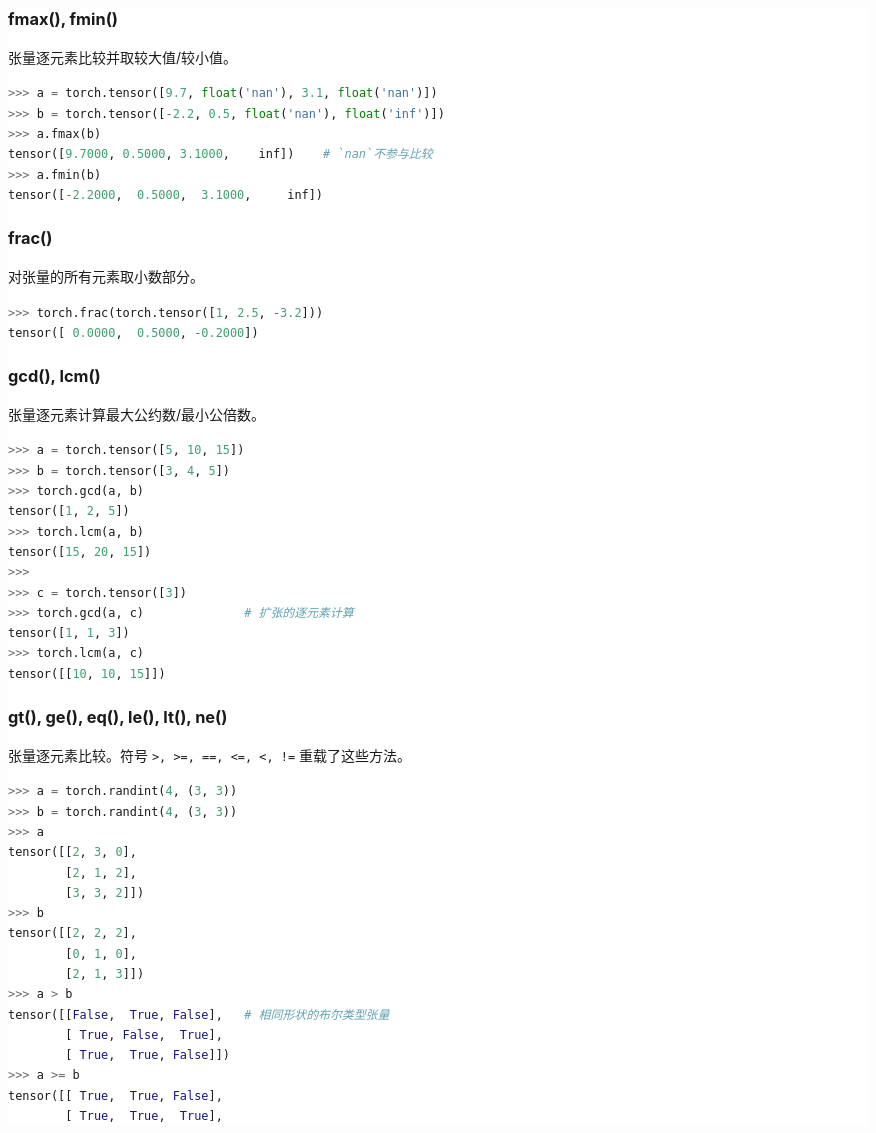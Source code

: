 

### fmax(), fmin()

张量逐元素比较并取较大值/较小值。

```python
>>> a = torch.tensor([9.7, float('nan'), 3.1, float('nan')])
>>> b = torch.tensor([-2.2, 0.5, float('nan'), float('inf')])
>>> a.fmax(b)
tensor([9.7000, 0.5000, 3.1000,    inf])    # `nan`不参与比较
>>> a.fmin(b)
tensor([-2.2000,  0.5000,  3.1000,     inf])
```



### frac()

对张量的所有元素取小数部分。

```python
>>> torch.frac(torch.tensor([1, 2.5, -3.2]))
tensor([ 0.0000,  0.5000, -0.2000])
```



### gcd(), lcm()

张量逐元素计算最大公约数/最小公倍数。

```python
>>> a = torch.tensor([5, 10, 15])
>>> b = torch.tensor([3, 4, 5])
>>> torch.gcd(a, b)
tensor([1, 2, 5])
>>> torch.lcm(a, b)
tensor([15, 20, 15])
>>> 
>>> c = torch.tensor([3])
>>> torch.gcd(a, c)              # 扩张的逐元素计算
tensor([1, 1, 3])
>>> torch.lcm(a, c)
tensor([[10, 10, 15]])
```



### gt(), ge(), eq(), le(), lt(), ne()

张量逐元素比较。符号 `>, >=, ==, <=, <, !=` 重载了这些方法。

```python
>>> a = torch.randint(4, (3, 3))
>>> b = torch.randint(4, (3, 3))
>>> a 
tensor([[2, 3, 0],
        [2, 1, 2],
        [3, 3, 2]])
>>> b
tensor([[2, 2, 2],
        [0, 1, 0],
        [2, 1, 3]])
>>> a > b
tensor([[False,  True, False],   # 相同形状的布尔类型张量
        [ True, False,  True],
        [ True,  True, False]])
>>> a >= b
tensor([[ True,  True, False],
        [ True,  True,  True],
```